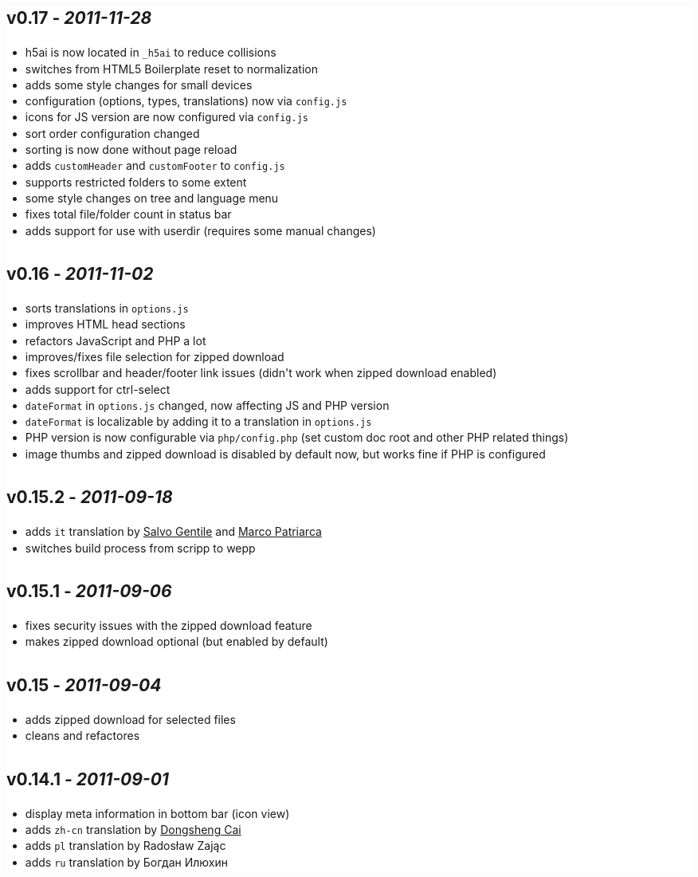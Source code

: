 ## v0.17 - *2011-11-28*

* h5ai is now located in `_h5ai` to reduce collisions
* switches from HTML5 Boilerplate reset to normalization
* adds some style changes for small devices
* configuration (options, types, translations) now via `config.js`
* icons for JS version are now configured via `config.js`
* sort order configuration changed
* sorting is now done without page reload
* adds `customHeader` and `customFooter` to `config.js`
* supports restricted folders to some extent
* some style changes on tree and language menu
* fixes total file/folder count in status bar
* adds support for use with userdir (requires some manual changes)

## v0.16 - *2011-11-02*

* sorts translations in `options.js`
* improves HTML head sections
* refactors JavaScript and PHP a lot
* improves/fixes file selection for zipped download
* fixes scrollbar and header/footer link issues (didn't work when zipped download enabled)
* adds support for ctrl-select
* `dateFormat` in `options.js` changed, now affecting JS and PHP version
* `dateFormat` is localizable by adding it to a translation in `options.js`
* PHP version is now configurable via `php/config.php` (set custom doc root and other PHP related things)
* image thumbs and zipped download is disabled by default now, but works fine if PHP is configured

## v0.15.2 - *2011-09-18*

* adds `it` translation by [Salvo Gentile](https://github.com/SalvoGentile) and [Marco Patriarca](https://github.com/Fexys)
* switches build process from scripp to wepp

## v0.15.1 - *2011-09-06*

* fixes security issues with the zipped download feature
* makes zipped download optional (but enabled by default)

## v0.15 - *2011-09-04*

* adds zipped download for selected files
* cleans and refactores

## v0.14.1 - *2011-09-01*

* display meta information in bottom bar (icon view)
* adds `zh-cn` translation by [Dongsheng Cai](https://github.com/dongsheng)
* adds `pl` translation by Radosław Zając
* adds `ru` translation by Богдан Илюхин

